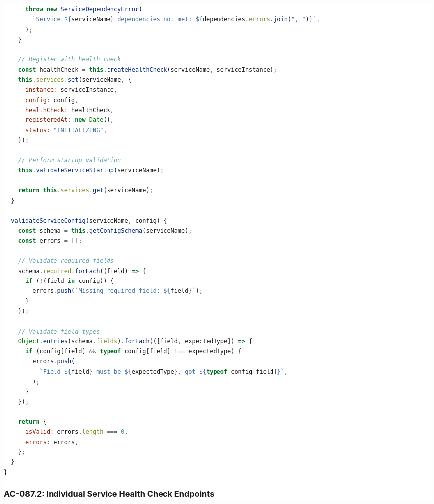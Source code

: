 ```javascript
      throw new ServiceDependencyError(
        `Service ${serviceName} dependencies not met: ${dependencies.errors.join(", ")}`,
      );
    }

    // Register with health check
    const healthCheck = this.createHealthCheck(serviceName, serviceInstance);
    this.services.set(serviceName, {
      instance: serviceInstance,
      config: config,
      healthCheck: healthCheck,
      registeredAt: new Date(),
      status: "INITIALIZING",
    });

    // Perform startup validation
    this.validateServiceStartup(serviceName);

    return this.services.get(serviceName);
  }

  validateServiceConfig(serviceName, config) {
    const schema = this.getConfigSchema(serviceName);
    const errors = [];

    // Validate required fields
    schema.required.forEach((field) => {
      if (!(field in config)) {
        errors.push(`Missing required field: ${field}`);
      }
    });

    // Validate field types
    Object.entries(schema.fields).forEach(([field, expectedType]) => {
      if (config[field] && typeof config[field] !== expectedType) {
        errors.push(
          `Field ${field} must be ${expectedType}, got ${typeof config[field]}`,
        );
      }
    });

    return {
      isValid: errors.length === 0,
      errors: errors,
    };
  }
}
```

### AC-087.2: Individual Service Health Check Endpoints

